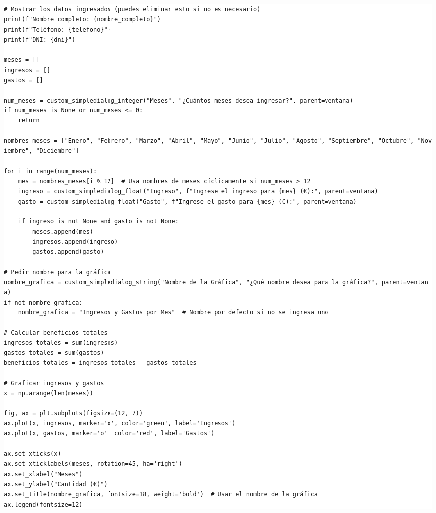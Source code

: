     # Mostrar los datos ingresados (puedes eliminar esto si no es necesario)
    print(f"Nombre completo: {nombre_completo}")
    print(f"Teléfono: {telefono}")
    print(f"DNI: {dni}")

    meses = []
    ingresos = []
    gastos = []

    num_meses = custom_simpledialog_integer("Meses", "¿Cuántos meses desea ingresar?", parent=ventana)
    if num_meses is None or num_meses <= 0:
        return

    nombres_meses = ["Enero", "Febrero", "Marzo", "Abril", "Mayo", "Junio", "Julio", "Agosto", "Septiembre", "Octubre", "Noviembre", "Diciembre"]

    for i in range(num_meses):
        mes = nombres_meses[i % 12]  # Usa nombres de meses cíclicamente si num_meses > 12
        ingreso = custom_simpledialog_float("Ingreso", f"Ingrese el ingreso para {mes} (€):", parent=ventana)
        gasto = custom_simpledialog_float("Gasto", f"Ingrese el gasto para {mes} (€):", parent=ventana)

        if ingreso is not None and gasto is not None:
            meses.append(mes)
            ingresos.append(ingreso)
            gastos.append(gasto)

    # Pedir nombre para la gráfica
    nombre_grafica = custom_simpledialog_string("Nombre de la Gráfica", "¿Qué nombre desea para la gráfica?", parent=ventana)
    if not nombre_grafica:
        nombre_grafica = "Ingresos y Gastos por Mes"  # Nombre por defecto si no se ingresa uno

    # Calcular beneficios totales
    ingresos_totales = sum(ingresos)
    gastos_totales = sum(gastos)
    beneficios_totales = ingresos_totales - gastos_totales

    # Graficar ingresos y gastos
    x = np.arange(len(meses))

    fig, ax = plt.subplots(figsize=(12, 7))
    ax.plot(x, ingresos, marker='o', color='green', label='Ingresos')
    ax.plot(x, gastos, marker='o', color='red', label='Gastos')

    ax.set_xticks(x)
    ax.set_xticklabels(meses, rotation=45, ha='right')
    ax.set_xlabel("Meses")
    ax.set_ylabel("Cantidad (€)")
    ax.set_title(nombre_grafica, fontsize=18, weight='bold')  # Usar el nombre de la gráfica
    ax.legend(fontsize=12)
